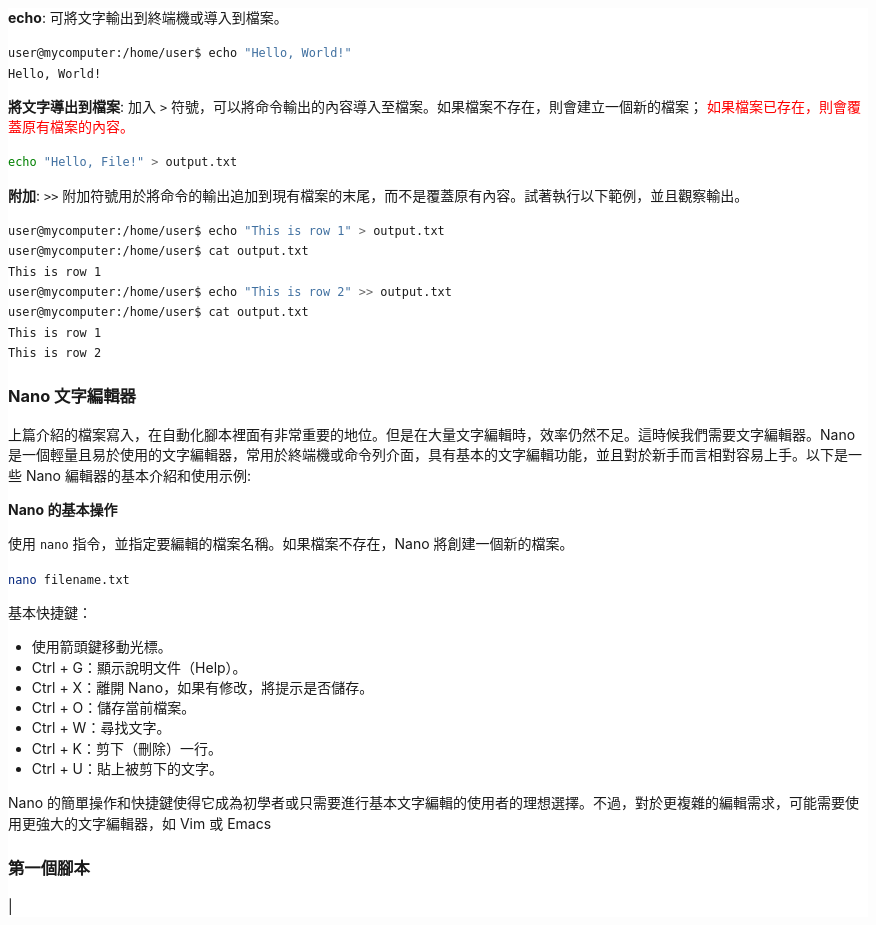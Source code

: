**echo**: 可將文字輸出到終端機或導入到檔案。
```bash
user@mycomputer:/home/user$ echo "Hello, World!"
Hello, World!
```

**將文字導出到檔案**: 加入 `>` 符號，可以將命令輸出的內容導入至檔案。如果檔案不存在，則會建立一個新的檔案；<span style="color:red;"> 如果檔案已存在，則會覆蓋原有檔案的內容。</span>
```bash
echo "Hello, File!" > output.txt
```

**附加**: `>>` 附加符號用於將命令的輸出追加到現有檔案的末尾，而不是覆蓋原有內容。試著執行以下範例，並且觀察輸出。
```bash
user@mycomputer:/home/user$ echo "This is row 1" > output.txt
user@mycomputer:/home/user$ cat output.txt
This is row 1
user@mycomputer:/home/user$ echo "This is row 2" >> output.txt
user@mycomputer:/home/user$ cat output.txt
This is row 1
This is row 2
```

### Nano 文字編輯器

上篇介紹的檔案寫入，在自動化腳本裡面有非常重要的地位。但是在大量文字編輯時，效率仍然不足。這時候我們需要文字編輯器。Nano 是一個輕量且易於使用的文字編輯器，常用於終端機或命令列介面，具有基本的文字編輯功能，並且對於新手而言相對容易上手。以下是一些 Nano 編輯器的基本介紹和使用示例: 

**Nano 的基本操作**

使用 `nano` 指令，並指定要編輯的檔案名稱。如果檔案不存在，Nano 將創建一個新的檔案。
```bash
nano filename.txt
```

基本快捷鍵：

- 使用箭頭鍵移動光標。
- Ctrl + G：顯示說明文件（Help）。
- Ctrl + X：離開 Nano，如果有修改，將提示是否儲存。
- Ctrl + O：儲存當前檔案。
- Ctrl + W：尋找文字。
- Ctrl + K：剪下（刪除）一行。
- Ctrl + U：貼上被剪下的文字。

Nano 的簡單操作和快捷鍵使得它成為初學者或只需要進行基本文字編輯的使用者的理想選擇。不過，對於更複雜的編輯需求，可能需要使用更強大的文字編輯器，如 Vim 或 Emacs

### 第一個腳本
|
